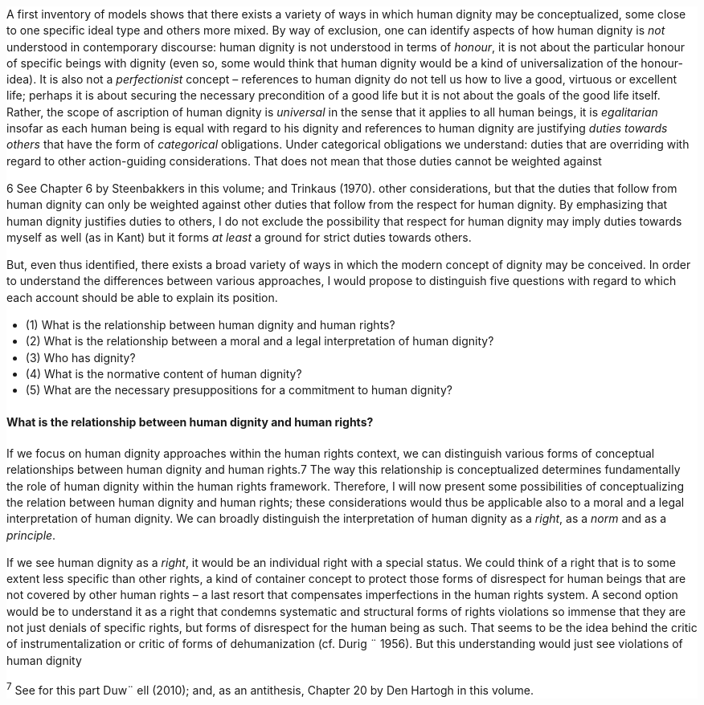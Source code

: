 A first inventory of models shows that there exists a variety of ways in which human dignity may be conceptualized, some close to one specific ideal type and others more mixed. By way of exclusion, one can identify aspects of how human dignity is *not* understood in contemporary discourse: human dignity is not understood in terms of *honour*, it is not about the particular honour of specific beings with dignity (even so, some would think that human dignity would be a kind of universalization of the honour-idea). It is also not a *perfectionist* concept – references to human dignity do not tell us how to live a good, virtuous or excellent life; perhaps it is about securing the necessary precondition of a good life but it is not about the goals of the good life itself. Rather, the scope of ascription of human dignity is *universal* in the sense that it applies to all human beings, it is *egalitarian* insofar as each human being is equal with regard to his dignity and references to human dignity are justifying *duties towards others* that have the form of *categorical* obligations. Under categorical obligations we understand: duties that are overriding with regard to other action-guiding considerations. That does not mean that those duties cannot be weighted against

6 See Chapter 6 by Steenbakkers in this volume; and Trinkaus (1970). other considerations, but that the duties that follow from human dignity can only be weighted against other duties that follow from the respect for human dignity. By emphasizing that human dignity justifies duties to others, I do not exclude the possibility that respect for human dignity may imply duties towards myself as well (as in Kant) but it forms *at least* a ground for strict duties towards others.

But, even thus identified, there exists a broad variety of ways in which the modern concept of dignity may be conceived. In order to understand the differences between various approaches, I would propose to distinguish five questions with regard to which each account should be able to explain its position.

- (1) What is the relationship between human dignity and human rights?
- (2) What is the relationship between a moral and a legal interpretation of human dignity?
- (3) Who has dignity?
- (4) What is the normative content of human dignity?
- (5) What are the necessary presuppositions for a commitment to human dignity?

#### What is the relationship between human dignity and human rights?

If we focus on human dignity approaches within the human rights context, we can distinguish various forms of conceptual relationships between human dignity and human rights.7 The way this relationship is conceptualized determines fundamentally the role of human dignity within the human rights framework. Therefore, I will now present some possibilities of conceptualizing the relation between human dignity and human rights; these considerations would thus be applicable also to a moral and a legal interpretation of human dignity. We can broadly distinguish the interpretation of human dignity as a *right*, as a *norm* and as a *principle*.

If we see human dignity as a *right*, it would be an individual right with a special status. We could think of a right that is to some extent less specific than other rights, a kind of container concept to protect those forms of disrespect for human beings that are not covered by other human rights – a last resort that compensates imperfections in the human rights system. A second option would be to understand it as a right that condemns systematic and structural forms of rights violations so immense that they are not just denials of specific rights, but forms of disrespect for the human being as such. That seems to be the idea behind the critic of instrumentalization or critic of forms of dehumanization (cf. Durig ¨ 1956). But this understanding would just see violations of human dignity

<sup>7</sup> See for this part Duw¨ ell (2010); and, as an antithesis, Chapter 20 by Den Hartogh in this volume.
